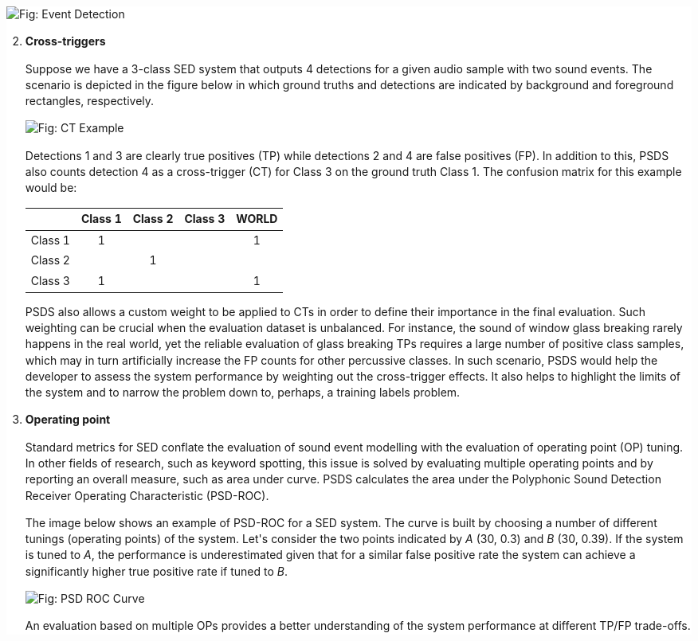    ![Fig: Event Detection](https://raw.githubusercontent.com/audioanalytic/psds_eval/master/examples/data/def_evtdet.jpg)

2. **Cross-triggers**

   Suppose we have a 3-class SED system that outputs 4 detections for a given
   audio sample with two sound events. The scenario is depicted in the figure
   below in which ground truths and detections are indicated by background and
   foreground rectangles, respectively.

   ![Fig: CT Example](https://raw.githubusercontent.com/audioanalytic/psds_eval/master/examples/data/ct_example.jpg)

   Detections 1 and 3 are clearly true positives (TP) while detections 2 and 4
   are false positives (FP). In addition to this, PSDS also counts detection 4
   as a cross-trigger (CT) for Class 3 on the ground truth Class 1.
   The confusion matrix for this example would be:

   |         | Class 1 | Class 2 | Class 3 | WORLD |
   | ------- | :-----: | :-----: | :-----: | :---: |
   | Class 1 |    1    |         |         |   1   |
   | Class 2 |         |    1    |         |       |
   | Class 3 |    1    |         |         |   1   |

   PSDS also allows a custom weight to be applied to CTs in order to define
   their importance in the final evaluation. Such weighting can be crucial when
   the evaluation dataset is unbalanced. For instance, the sound of
   window glass breaking rarely happens in the real world, yet the reliable
   evaluation of glass breaking TPs requires a large number of positive class
   samples, which may in turn artificially increase the FP counts for other
   percussive classes. In such scenario, PSDS would help the developer to assess
   the system performance by weighting out the cross-trigger effects. It also
   helps to highlight the limits of the system and to narrow the problem down
   to, perhaps, a training labels problem.

3. **Operating point**

   Standard metrics for SED conflate the evaluation of sound event modelling
   with the evaluation of operating point (OP) tuning. In other fields of
   research, such as keyword spotting, this issue is solved by evaluating
   multiple operating points and by reporting an overall measure, such as area
   under curve. PSDS calculates the area under the Polyphonic Sound Detection
   Receiver Operating Characteristic (PSD-ROC).

   The image below shows an example of PSD-ROC for a SED system. The curve is
   built by choosing a number of different tunings (operating points) of the
   system. Let's consider the two points indicated by *A* (30, 0.3) and *B*
   (30, 0.39). If the system is tuned to *A*, the performance is underestimated
   given that for a similar false positive rate the system can achieve a
   significantly higher true positive rate if tuned to *B*.

   ![Fig: PSD ROC Curve](https://raw.githubusercontent.com/audioanalytic/psds_eval/master/examples/data/psd_roc_2.png)

   An evaluation based on multiple OPs provides a better understanding of the
   system performance at different TP/FP trade-offs.
